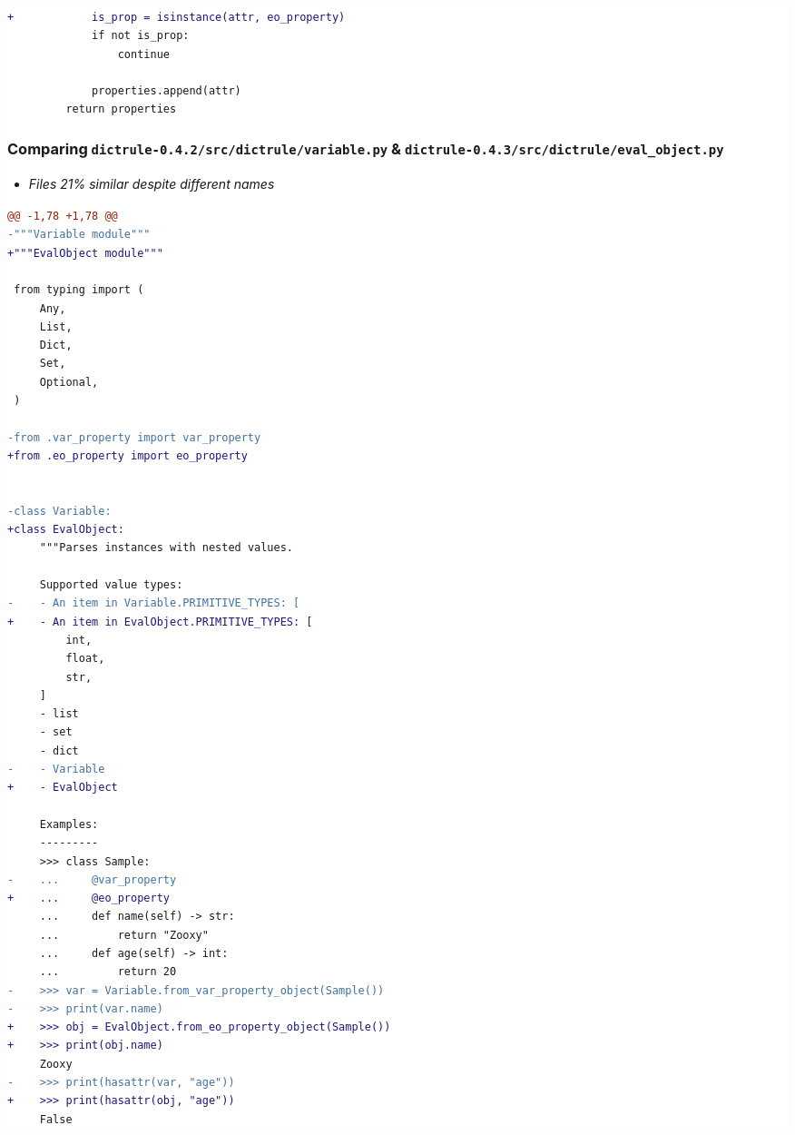 ```diff
+            is_prop = isinstance(attr, eo_property)
             if not is_prop:
                 continue
 
             properties.append(attr)
         return properties
```

### Comparing `dictrule-0.4.2/src/dictrule/variable.py` & `dictrule-0.4.3/src/dictrule/eval_object.py`

 * *Files 21% similar despite different names*

```diff
@@ -1,78 +1,78 @@
-"""Variable module"""
+"""EvalObject module"""
 
 from typing import (
     Any,
     List,
     Dict,
     Set,
     Optional,
 )
 
-from .var_property import var_property
+from .eo_property import eo_property
 
 
-class Variable:
+class EvalObject:
     """Parses instances with nested values.
 
     Supported value types:
-    - An item in Variable.PRIMITIVE_TYPES: [
+    - An item in EvalObject.PRIMITIVE_TYPES: [
         int,
         float,
         str,
     ]
     - list
     - set
     - dict
-    - Variable
+    - EvalObject
 
     Examples:
     ---------
     >>> class Sample:
-    ...     @var_property
+    ...     @eo_property
     ...     def name(self) -> str:
     ...         return "Zooxy"
     ...     def age(self) -> int:
     ...         return 20
-    >>> var = Variable.from_var_property_object(Sample())
-    >>> print(var.name)
+    >>> obj = EvalObject.from_eo_property_object(Sample())
+    >>> print(obj.name)
     Zooxy
-    >>> print(hasattr(var, "age"))
+    >>> print(hasattr(obj, "age"))
     False
```